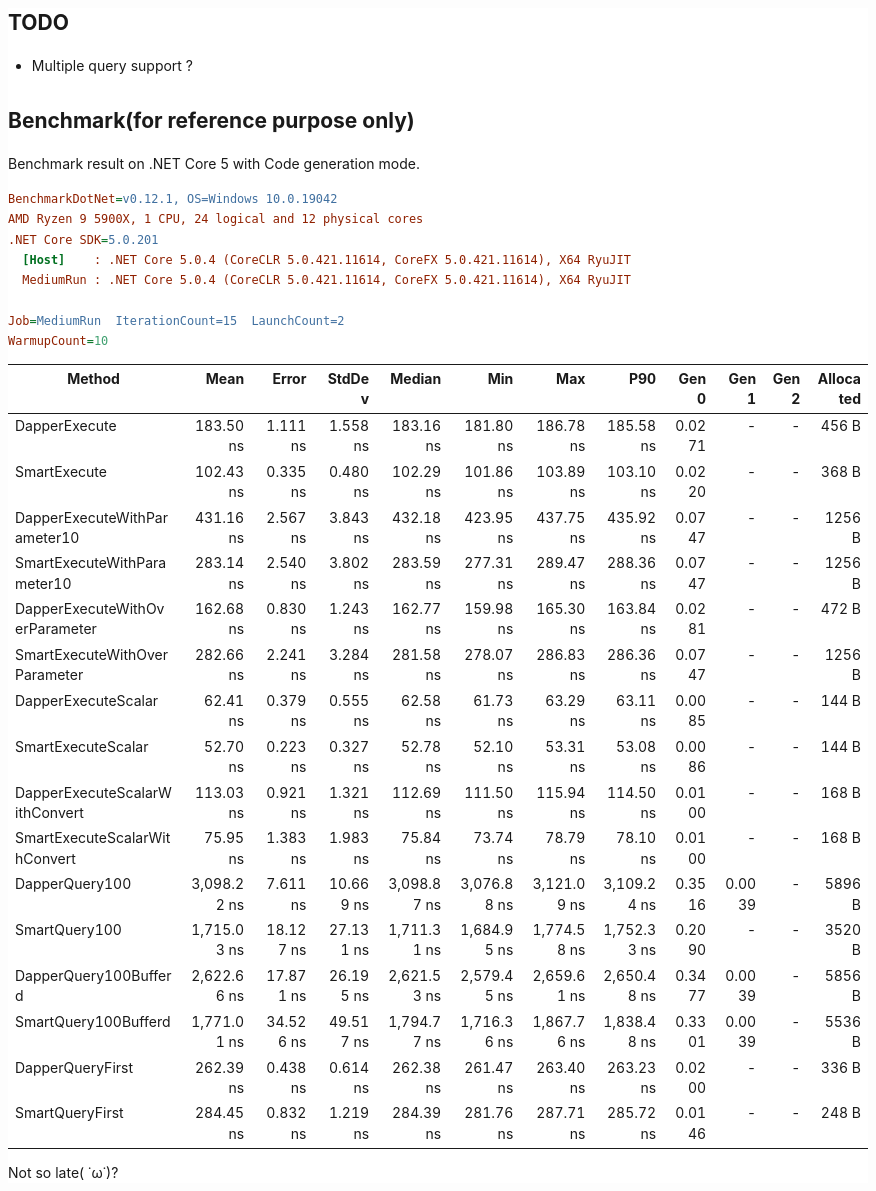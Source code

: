 ```csharp
```

## TODO

* Multiple query support ?

## Benchmark(for reference purpose only)

Benchmark result on .NET Core 5 with Code generation mode.

``` ini
BenchmarkDotNet=v0.12.1, OS=Windows 10.0.19042
AMD Ryzen 9 5900X, 1 CPU, 24 logical and 12 physical cores
.NET Core SDK=5.0.201
  [Host]    : .NET Core 5.0.4 (CoreCLR 5.0.421.11614, CoreFX 5.0.421.11614), X64 RyuJIT
  MediumRun : .NET Core 5.0.4 (CoreCLR 5.0.421.11614, CoreFX 5.0.421.11614), X64 RyuJIT

Job=MediumRun  IterationCount=15  LaunchCount=2  
WarmupCount=10  
```
|                         Method |        Mean |     Error |    StdDev |      Median |         Min |         Max |         P90 |  Gen 0 |  Gen 1 | Gen 2 | Allocated |
|------------------------------- |------------:|----------:|----------:|------------:|------------:|------------:|------------:|-------:|-------:|------:|----------:|
|                  DapperExecute |   183.50 ns |  1.111 ns |  1.558 ns |   183.16 ns |   181.80 ns |   186.78 ns |   185.58 ns | 0.0271 |      - |     - |     456 B |
|                   SmartExecute |   102.43 ns |  0.335 ns |  0.480 ns |   102.29 ns |   101.86 ns |   103.89 ns |   103.10 ns | 0.0220 |      - |     - |     368 B |
|   DapperExecuteWithParameter10 |   431.16 ns |  2.567 ns |  3.843 ns |   432.18 ns |   423.95 ns |   437.75 ns |   435.92 ns | 0.0747 |      - |     - |    1256 B |
|    SmartExecuteWithParameter10 |   283.14 ns |  2.540 ns |  3.802 ns |   283.59 ns |   277.31 ns |   289.47 ns |   288.36 ns | 0.0747 |      - |     - |    1256 B |
| DapperExecuteWithOverParameter |   162.68 ns |  0.830 ns |  1.243 ns |   162.77 ns |   159.98 ns |   165.30 ns |   163.84 ns | 0.0281 |      - |     - |     472 B |
|  SmartExecuteWithOverParameter |   282.66 ns |  2.241 ns |  3.284 ns |   281.58 ns |   278.07 ns |   286.83 ns |   286.36 ns | 0.0747 |      - |     - |    1256 B |
|            DapperExecuteScalar |    62.41 ns |  0.379 ns |  0.555 ns |    62.58 ns |    61.73 ns |    63.29 ns |    63.11 ns | 0.0085 |      - |     - |     144 B |
|             SmartExecuteScalar |    52.70 ns |  0.223 ns |  0.327 ns |    52.78 ns |    52.10 ns |    53.31 ns |    53.08 ns | 0.0086 |      - |     - |     144 B |
| DapperExecuteScalarWithConvert |   113.03 ns |  0.921 ns |  1.321 ns |   112.69 ns |   111.50 ns |   115.94 ns |   114.50 ns | 0.0100 |      - |     - |     168 B |
|  SmartExecuteScalarWithConvert |    75.95 ns |  1.383 ns |  1.983 ns |    75.84 ns |    73.74 ns |    78.79 ns |    78.10 ns | 0.0100 |      - |     - |     168 B |
|                 DapperQuery100 | 3,098.22 ns |  7.611 ns | 10.669 ns | 3,098.87 ns | 3,076.88 ns | 3,121.09 ns | 3,109.24 ns | 0.3516 | 0.0039 |     - |    5896 B |
|                  SmartQuery100 | 1,715.03 ns | 18.127 ns | 27.131 ns | 1,711.31 ns | 1,684.95 ns | 1,774.58 ns | 1,752.33 ns | 0.2090 |      - |     - |    3520 B |
|          DapperQuery100Bufferd | 2,622.66 ns | 17.871 ns | 26.195 ns | 2,621.53 ns | 2,579.45 ns | 2,659.61 ns | 2,650.48 ns | 0.3477 | 0.0039 |     - |    5856 B |
|           SmartQuery100Bufferd | 1,771.01 ns | 34.526 ns | 49.517 ns | 1,794.77 ns | 1,716.36 ns | 1,867.76 ns | 1,838.48 ns | 0.3301 | 0.0039 |     - |    5536 B |
|               DapperQueryFirst |   262.39 ns |  0.438 ns |  0.614 ns |   262.38 ns |   261.47 ns |   263.40 ns |   263.23 ns | 0.0200 |      - |     - |     336 B |
|                SmartQueryFirst |   284.45 ns |  0.832 ns |  1.219 ns |   284.39 ns |   281.76 ns |   287.71 ns |   285.72 ns | 0.0146 |      - |     - |     248 B |

Not so late( ˙ω˙)?
